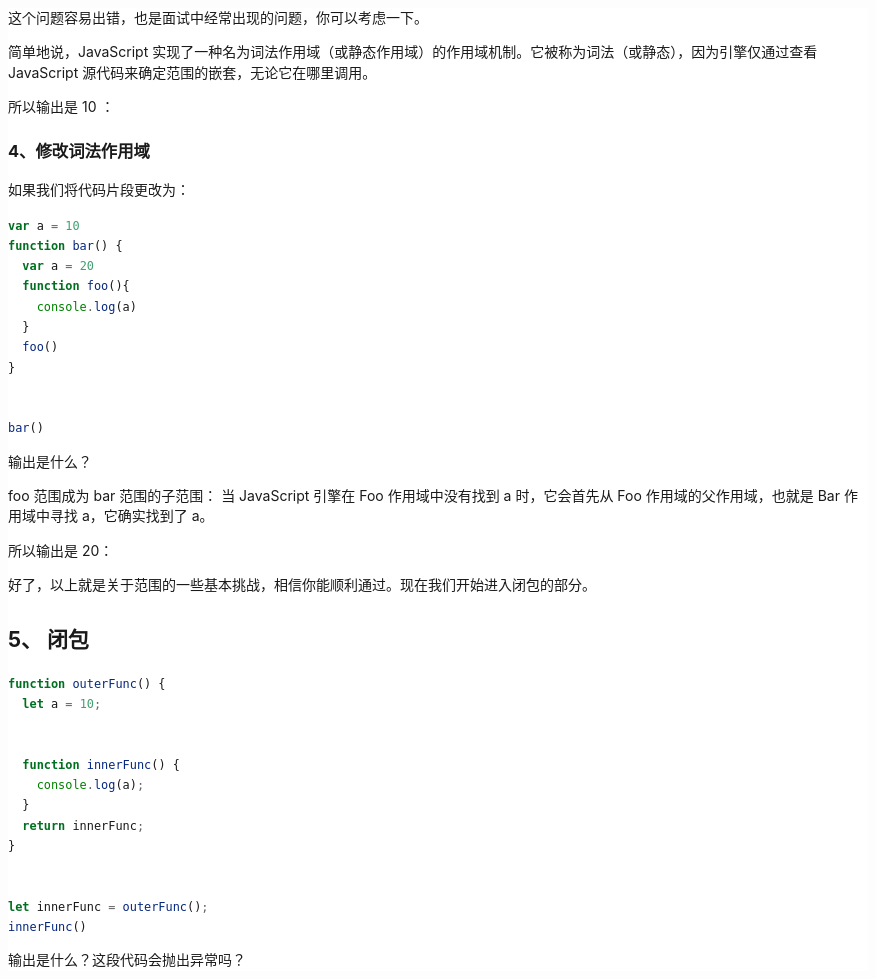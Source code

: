 这个问题容易出错，也是面试中经常出现的问题，你可以考虑一下。

简单地说，JavaScript 实现了一种名为词法作用域（或静态作用域）的作用域机制。它被称为词法（或静态），因为引擎仅通过查看 JavaScript 源代码来确定范围的嵌套，无论它在哪里调用。


所以输出是 10 ：


### 4、修改词法作用域

如果我们将代码片段更改为：
```js
var a = 10
function bar() {
  var a = 20
  function foo(){
    console.log(a)
  }
  foo()
}
 
 
bar()
```

输出是什么？

foo 范围成为 bar 范围的子范围：
当 JavaScript 引擎在 Foo 作用域中没有找到 a 时，它会首先从 Foo 作用域的父作用域，也就是 Bar 作用域中寻找 a，它确实找到了 a。

所以输出是 20：



好了，以上就是关于范围的一些基本挑战，相信你能顺利通过。现在我们开始进入闭包的部分。




## 5、 闭包
```js
function outerFunc() {
  let a = 10;
 
 
  function innerFunc() {
    console.log(a);
  }
  return innerFunc;
}

 
let innerFunc = outerFunc();
innerFunc()

```

输出是什么？这段代码会抛出异常吗？
